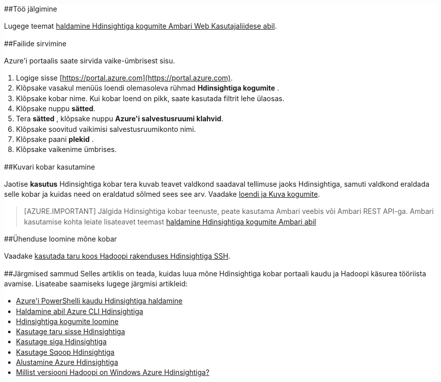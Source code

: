 ##<a name="monitor-jobs"></a>Töö jälgimine

Lugege teemat [haldamine Hdinsightiga kogumite Ambari Web Kasutajaliidese abil](hdinsight-hadoop-manage-ambari.md#monitoring).

##<a name="browse-files"></a>Failide sirvimine

Azure'i portaalis saate sirvida vaike-ümbrisest sisu.

1. Logige sisse [https://portal.azure.com](https://portal.azure.com).
2. Klõpsake vasakul menüüs loendi olemasoleva rühmad **Hdinsightiga kogumite** .
3. Klõpsake kobar nime. Kui kobar loend on pikk, saate kasutada filtrit lehe ülaosas.
4. Klõpsake nuppu **sätted**.
5. Tera **sätted** , klõpsake nuppu **Azure'i salvestusruumi klahvid**.
6. Klõpsake soovitud vaikimisi salvestusruumikonto nimi.
7. Klõpsake paani **plekid** .
8. Klõpsake vaikenime ümbrises.


##<a name="monitor-cluster-usage"></a>Kuvari kobar kasutamine

Jaotise __kasutus__ Hdinsightiga kobar tera kuvab teavet valdkond saadaval tellimuse jaoks Hdinsightiga, samuti valdkond eraldada selle kobar ja kuidas need on eraldatud sõlmed sees see arv. Vaadake [loendi ja Kuva kogumite](#list-and-show-clusters).

> [AZURE.IMPORTANT] Jälgida Hdinsightiga kobar teenuste, peate kasutama Ambari veebis või Ambari REST API-ga. Ambari kasutamise kohta leiate lisateavet teemast [haldamine Hdinsightiga kogumite Ambari abil](hdinsight-hadoop-manage-ambari.md)

##<a name="connect-to-a-cluster"></a>Ühenduse loomine mõne kobar

Vaadake [kasutada taru koos Hadoopi rakenduses Hdinsightiga SSH](hdinsight-hadoop-use-hive-ssh.md#ssh).
    
##<a name="next-steps"></a>Järgmised sammud
Selles artiklis on teada, kuidas luua mõne Hdinsightiga kobar portaali kaudu ja Hadoopi käsurea tööriista avamise. Lisateabe saamiseks lugege järgmisi artikleid:

* [Azure'i PowerShelli kaudu Hdinsightiga haldamine](hdinsight-administer-use-powershell.md)
* [Haldamine abil Azure CLI Hdinsightiga](hdinsight-administer-use-command-line.md)
* [Hdinsightiga kogumite loomine](hdinsight-provision-clusters.md)
* [Kasutage taru sisse Hdinsightiga](hdinsight-use-hive.md)
* [Kasutage siga Hdinsightiga](hdinsight-use-pig.md)
* [Kasutage Sqoop Hdinsightiga](hdinsight-use-sqoop.md)
* [Alustamine Azure Hdinsightiga](hdinsight-hadoop-linux-tutorial-get-started.md)
* [Millist versiooni Hadoopi on Windows Azure Hdinsightiga?](hdinsight-component-versioning.md)

[azure-portal]: https://portal.azure.com
[image-hadoopcommandline]: ./media/hdinsight-administer-use-portal-linux/hdinsight-hadoop-command-line.png "Hadoopi käsurea"
